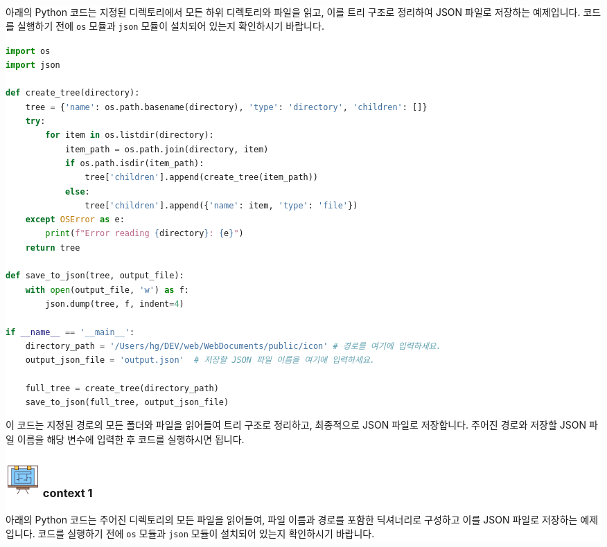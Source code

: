아래의 Python 코드는 지정된 디렉토리에서 모든 하위 디렉토리와 파일을 읽고, 이를 트리 구조로 정리하여 JSON 파일로 저장하는 예제입니다. 코드를 실행하기 전에 `os` 모듈과 `json` 모듈이 설치되어 있는지 확인하시기 바랍니다.

```python
import os
import json

def create_tree(directory):
    tree = {'name': os.path.basename(directory), 'type': 'directory', 'children': []}
    try:
        for item in os.listdir(directory):
            item_path = os.path.join(directory, item)
            if os.path.isdir(item_path):
                tree['children'].append(create_tree(item_path))
            else:
                tree['children'].append({'name': item, 'type': 'file'})
    except OSError as e:
        print(f"Error reading {directory}: {e}")
    return tree

def save_to_json(tree, output_file):
    with open(output_file, 'w') as f:
        json.dump(tree, f, indent=4)

if __name__ == '__main__':
    directory_path = '/Users/hg/DEV/web/WebDocuments/public/icon' # 경로를 여기에 입력하세요.
    output_json_file = 'output.json'  # 저장할 JSON 파일 이름을 여기에 입력하세요.

    full_tree = create_tree(directory_path)
    save_to_json(full_tree, output_json_file)
```

이 코드는 지정된 경로의 모든 폴더와 파일을 읽어들여 트리 구조로 정리하고, 최종적으로 JSON 파일로 저장합니다. 주어진 경로와 저장할 JSON 파일 이름을 해당 변수에 입력한 후 코드를 실행하시면 됩니다.


###  <img src="https://raw.githubusercontent.com/d10000usd/WebDocuments/main/public/icon/space/workspace-vector-free-icon-set-37.png" width="50" height="50" /> context 1  



아래의 Python 코드는 주어진 디렉토리의 모든 파일을 읽어들여, 파일 이름과 경로를 포함한 딕셔너리로 구성하고 이를 JSON 파일로 저장하는 예제입니다. 코드를 실행하기 전에 `os` 모듈과 `json` 모듈이 설치되어 있는지 확인하시기 바랍니다.
